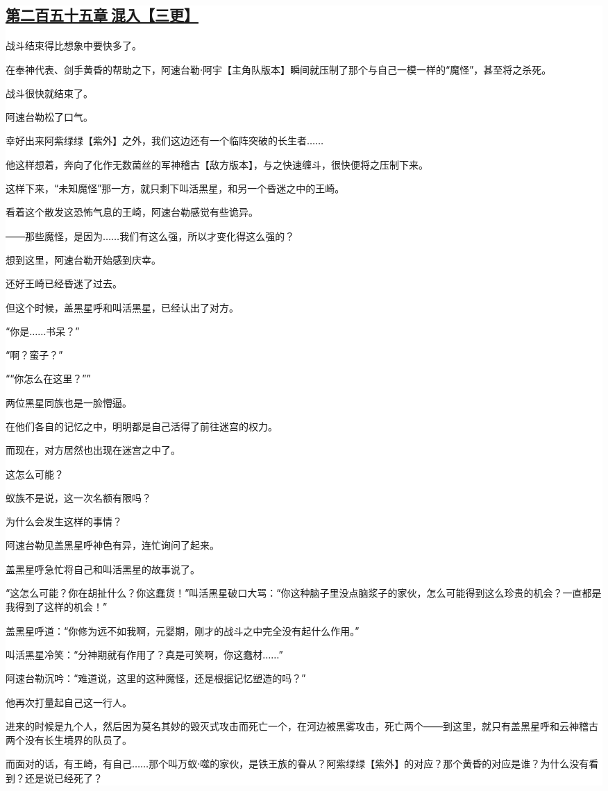 ## [第二百五十五章 混入【三更】](https://www.xxbiquge.com/11_11207/9245270.html)


  战斗结束得比想象中要快多了。

  在奉神代表、剑手黄昏的帮助之下，阿速台勒·阿宇【主角队版本】瞬间就压制了那个与自己一模一样的“魔怪”，甚至将之杀死。

  战斗很快就结束了。

  阿速台勒松了口气。

  幸好出来阿紫绿绿【紫外】之外，我们这边还有一个临阵突破的长生者……

  他这样想着，奔向了化作无数菌丝的军神稽古【敌方版本】，与之快速缠斗，很快便将之压制下来。

  这样下来，“未知魔怪”那一方，就只剩下叫活黑星，和另一个昏迷之中的王崎。

  看着这个散发这恐怖气息的王崎，阿速台勒感觉有些诡异。

  ——那些魔怪，是因为……我们有这么强，所以才变化得这么强的？

  想到这里，阿速台勒开始感到庆幸。

  还好王崎已经昏迷了过去。

  但这个时候，盖黑星呼和叫活黑星，已经认出了对方。

  “你是……书呆？”

  “啊？蛮子？”

  ““你怎么在这里？””

  两位黑星同族也是一脸懵逼。

  在他们各自的记忆之中，明明都是自己活得了前往迷宫的权力。

  而现在，对方居然也出现在迷宫之中了。

  这怎么可能？

  蚁族不是说，这一次名额有限吗？

  为什么会发生这样的事情？

  阿速台勒见盖黑星呼神色有异，连忙询问了起来。

  盖黑星呼急忙将自己和叫活黑星的故事说了。

  “这怎么可能？你在胡扯什么？你这蠢货！”叫活黑星破口大骂：“你这种脑子里没点脑浆子的家伙，怎么可能得到这么珍贵的机会？一直都是我得到了这样的机会！”

  盖黑星呼道：“你修为远不如我啊，元婴期，刚才的战斗之中完全没有起什么作用。”

  叫活黑星冷笑：“分神期就有作用了？真是可笑啊，你这蠢材……”

  阿速台勒沉吟：“难道说，这里的这种魔怪，还是根据记忆塑造的吗？”

  他再次打量起自己这一行人。

  进来的时候是九个人，然后因为莫名其妙的毁灭式攻击而死亡一个，在河边被黑雾攻击，死亡两个——到这里，就只有盖黑星呼和云神稽古两个没有长生境界的队员了。

  而面对的话，有王崎，有自己……那个叫万蚁·噬的家伙，是铁王族的眷从？阿紫绿绿【紫外】的对应？那个黄昏的对应是谁？为什么没有看到？还是说已经死了？
